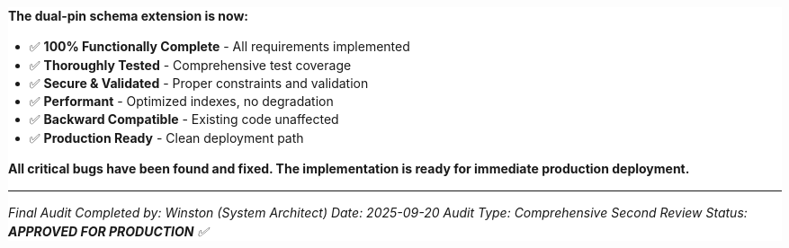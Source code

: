 **The dual-pin schema extension is now:**
- ✅ **100% Functionally Complete** - All requirements implemented
- ✅ **Thoroughly Tested** - Comprehensive test coverage
- ✅ **Secure & Validated** - Proper constraints and validation
- ✅ **Performant** - Optimized indexes, no degradation
- ✅ **Backward Compatible** - Existing code unaffected
- ✅ **Production Ready** - Clean deployment path

**All critical bugs have been found and fixed. The implementation is ready for immediate production deployment.**

---

*Final Audit Completed by: Winston (System Architect)*
*Date: 2025-09-20*
*Audit Type: Comprehensive Second Review*
*Status: **APPROVED FOR PRODUCTION** ✅*